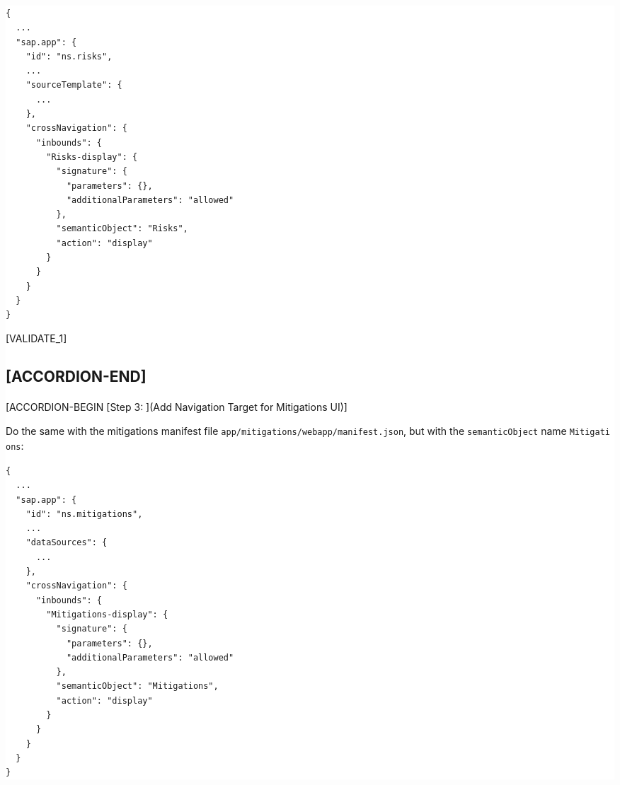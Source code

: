 
```JSON[8-19]
{
  ...
  "sap.app": {
    "id": "ns.risks",
    ...
    "sourceTemplate": {
      ...
    },
    "crossNavigation": {
      "inbounds": {
        "Risks-display": {
          "signature": {
            "parameters": {},
            "additionalParameters": "allowed"
          },
          "semanticObject": "Risks",
          "action": "display"
        }
      }
    }
  }
}
```

[VALIDATE_1]

[ACCORDION-END]
---
[ACCORDION-BEGIN [Step 3: ](Add Navigation Target for Mitigations UI)]

Do the same with the mitigations manifest file `app/mitigations/webapp/manifest.json`, but with the `semanticObject` name `Mitigations`:


```JSON[8-19]
{
  ...
  "sap.app": {
    "id": "ns.mitigations",
    ...
    "dataSources": {
      ...
    },
    "crossNavigation": {
      "inbounds": {
        "Mitigations-display": {
          "signature": {
            "parameters": {},
            "additionalParameters": "allowed"
          },
          "semanticObject": "Mitigations",
          "action": "display"
        }
      }
    }
  }
}
```
